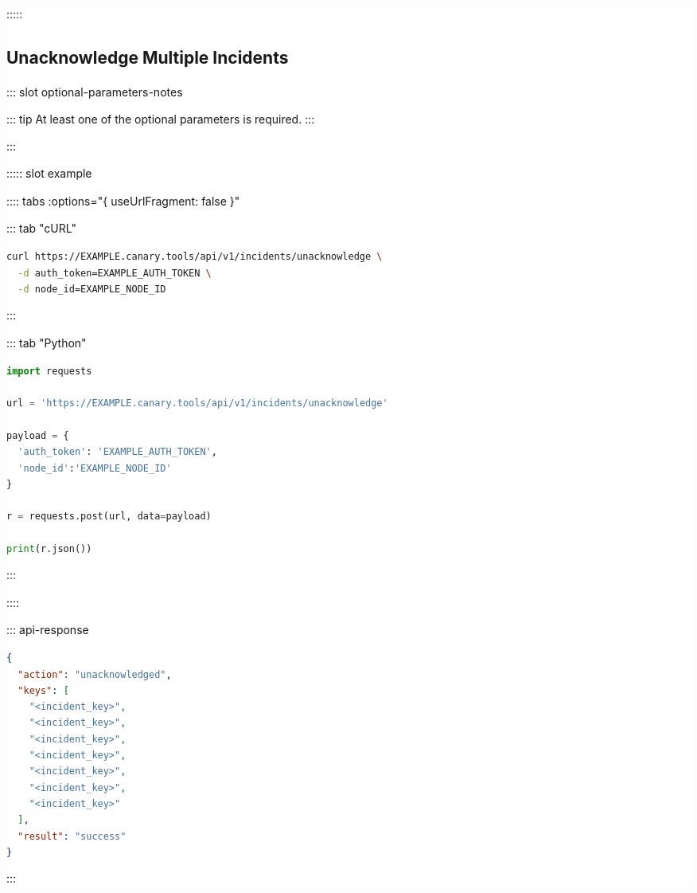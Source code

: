 :::::

</APIDetails>

## Unacknowledge Multiple Incidents

<APIDetails :endpoint="$page.frontmatter.endpoints.unacknowledge_incidents">

::: slot optional-parameters-notes

::: tip
At least one of the optional parameters is required.
:::

:::

::::: slot example

:::: tabs :options="{ useUrlFragment: false }"

::: tab "cURL"

``` bash
curl https://EXAMPLE.canary.tools/api/v1/incidents/unacknowledge \
  -d auth_token=EXAMPLE_AUTH_TOKEN \
  -d node_id=EXAMPLE_NODE_ID
```

:::


::: tab "Python"

``` python
import requests

url = 'https://EXAMPLE.canary.tools/api/v1/incidents/unacknowledge'

payload = {
  'auth_token': 'EXAMPLE_AUTH_TOKEN',
  'node_id':'EXAMPLE_NODE_ID'
}

r = requests.post(url, data=payload)

print(r.json())
```

:::

::::


::: api-response
```json
{
  "action": "unacknowledged",
  "keys": [
    "<incident_key>",
    "<incident_key>",
    "<incident_key>",
    "<incident_key>",
    "<incident_key>",
    "<incident_key>",
    "<incident_key>"
  ],
  "result": "success"
}
```
:::
